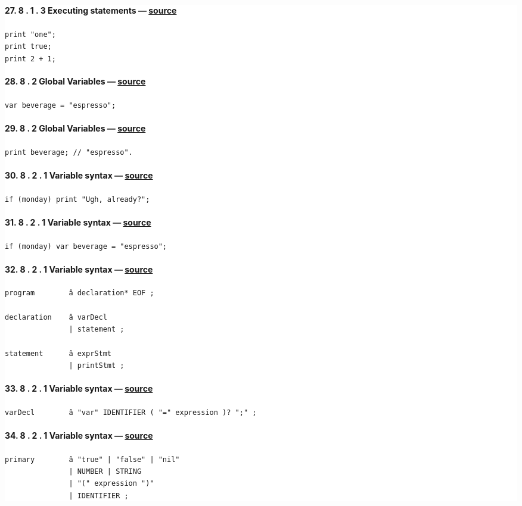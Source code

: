 #### 27. 8 . 1 . 3 Executing statements — [source](https://craftinginterpreters.com/statements-and-state.html)
```
print "one";
print true;
print 2 + 1;
```

#### 28. 8 . 2 Global Variables — [source](https://craftinginterpreters.com/statements-and-state.html)
```
var beverage = "espresso";
```

#### 29. 8 . 2 Global Variables — [source](https://craftinginterpreters.com/statements-and-state.html)
```
print beverage; // "espresso".
```

#### 30. 8 . 2 . 1 Variable syntax — [source](https://craftinginterpreters.com/statements-and-state.html)
```
if (monday) print "Ugh, already?";
```

#### 31. 8 . 2 . 1 Variable syntax — [source](https://craftinginterpreters.com/statements-and-state.html)
```
if (monday) var beverage = "espresso";
```

#### 32. 8 . 2 . 1 Variable syntax — [source](https://craftinginterpreters.com/statements-and-state.html)
```
program        â declaration* EOF ;

declaration    â varDecl
               | statement ;

statement      â exprStmt
               | printStmt ;
```

#### 33. 8 . 2 . 1 Variable syntax — [source](https://craftinginterpreters.com/statements-and-state.html)
```
varDecl        â "var" IDENTIFIER ( "=" expression )? ";" ;
```

#### 34. 8 . 2 . 1 Variable syntax — [source](https://craftinginterpreters.com/statements-and-state.html)
```
primary        â "true" | "false" | "nil"
               | NUMBER | STRING
               | "(" expression ")"
               | IDENTIFIER ;
```
